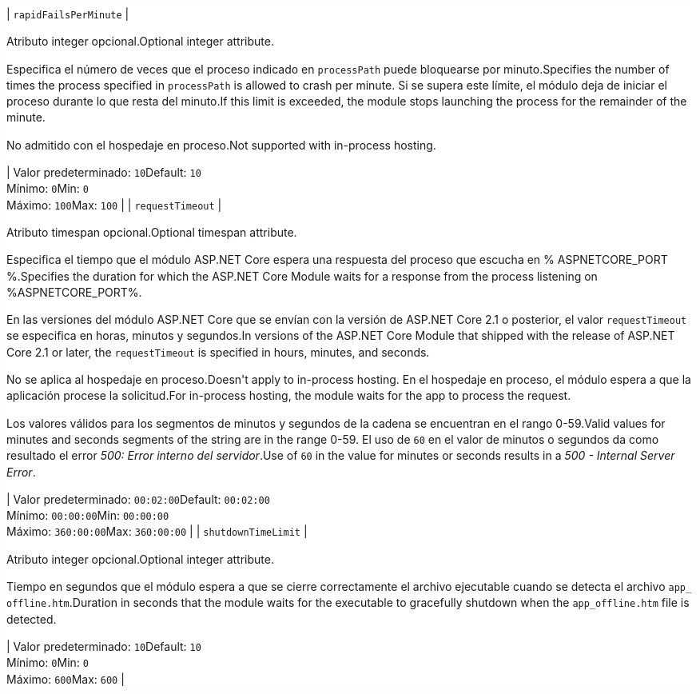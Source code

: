 | `rapidFailsPerMinute` | <p><span data-ttu-id="8f1b5-157">Atributo integer opcional.</span><span class="sxs-lookup"><span data-stu-id="8f1b5-157">Optional integer attribute.</span></span></p><p><span data-ttu-id="8f1b5-158">Especifica el número de veces que el proceso indicado en `processPath` puede bloquearse por minuto.</span><span class="sxs-lookup"><span data-stu-id="8f1b5-158">Specifies the number of times the process specified in `processPath` is allowed to crash per minute.</span></span> <span data-ttu-id="8f1b5-159">Si se supera este límite, el módulo deja de iniciar el proceso durante lo que resta del minuto.</span><span class="sxs-lookup"><span data-stu-id="8f1b5-159">If this limit is exceeded, the module stops launching the process for the remainder of the minute.</span></span></p><p><span data-ttu-id="8f1b5-160">No admitido con el hospedaje en proceso.</span><span class="sxs-lookup"><span data-stu-id="8f1b5-160">Not supported with in-process hosting.</span></span></p> | <span data-ttu-id="8f1b5-161">Valor predeterminado: `10`</span><span class="sxs-lookup"><span data-stu-id="8f1b5-161">Default: `10`</span></span><br><span data-ttu-id="8f1b5-162">Mínimo: `0`</span><span class="sxs-lookup"><span data-stu-id="8f1b5-162">Min: `0`</span></span><br><span data-ttu-id="8f1b5-163">Máximo: `100`</span><span class="sxs-lookup"><span data-stu-id="8f1b5-163">Max: `100`</span></span> |
| `requestTimeout` | <p><span data-ttu-id="8f1b5-164">Atributo timespan opcional.</span><span class="sxs-lookup"><span data-stu-id="8f1b5-164">Optional timespan attribute.</span></span></p><p><span data-ttu-id="8f1b5-165">Especifica el tiempo que el módulo ASP.NET Core espera una respuesta del proceso que escucha en % ASPNETCORE_PORT %.</span><span class="sxs-lookup"><span data-stu-id="8f1b5-165">Specifies the duration for which the ASP.NET Core Module waits for a response from the process listening on %ASPNETCORE_PORT%.</span></span></p><p><span data-ttu-id="8f1b5-166">En las versiones del módulo ASP.NET Core que se envían con la versión de ASP.NET Core 2.1 o posterior, el valor `requestTimeout` se especifica en horas, minutos y segundos.</span><span class="sxs-lookup"><span data-stu-id="8f1b5-166">In versions of the ASP.NET Core Module that shipped with the release of ASP.NET Core 2.1 or later, the `requestTimeout` is specified in hours, minutes, and seconds.</span></span></p><p><span data-ttu-id="8f1b5-167">No se aplica al hospedaje en proceso.</span><span class="sxs-lookup"><span data-stu-id="8f1b5-167">Doesn't apply to in-process hosting.</span></span> <span data-ttu-id="8f1b5-168">En el hospedaje en proceso, el módulo espera a que la aplicación procese la solicitud.</span><span class="sxs-lookup"><span data-stu-id="8f1b5-168">For in-process hosting, the module waits for the app to process the request.</span></span></p><p><span data-ttu-id="8f1b5-169">Los valores válidos para los segmentos de minutos y segundos de la cadena se encuentran en el rango 0-59.</span><span class="sxs-lookup"><span data-stu-id="8f1b5-169">Valid values for minutes and seconds segments of the string are in the range 0-59.</span></span> <span data-ttu-id="8f1b5-170">El uso de `60` en el valor de minutos o segundos da como resultado el error *500: Error interno del servidor*.</span><span class="sxs-lookup"><span data-stu-id="8f1b5-170">Use of `60` in the value for minutes or seconds results in a *500 - Internal Server Error*.</span></span></p> | <span data-ttu-id="8f1b5-171">Valor predeterminado: `00:02:00`</span><span class="sxs-lookup"><span data-stu-id="8f1b5-171">Default: `00:02:00`</span></span><br><span data-ttu-id="8f1b5-172">Mínimo: `00:00:00`</span><span class="sxs-lookup"><span data-stu-id="8f1b5-172">Min: `00:00:00`</span></span><br><span data-ttu-id="8f1b5-173">Máximo: `360:00:00`</span><span class="sxs-lookup"><span data-stu-id="8f1b5-173">Max: `360:00:00`</span></span> |
| `shutdownTimeLimit` | <p><span data-ttu-id="8f1b5-174">Atributo integer opcional.</span><span class="sxs-lookup"><span data-stu-id="8f1b5-174">Optional integer attribute.</span></span></p><p><span data-ttu-id="8f1b5-175">Tiempo en segundos que el módulo espera a que se cierre correctamente el archivo ejecutable cuando se detecta el archivo `app_offline.htm`.</span><span class="sxs-lookup"><span data-stu-id="8f1b5-175">Duration in seconds that the module waits for the executable to gracefully shutdown when the `app_offline.htm` file is detected.</span></span></p> | <span data-ttu-id="8f1b5-176">Valor predeterminado: `10`</span><span class="sxs-lookup"><span data-stu-id="8f1b5-176">Default: `10`</span></span><br><span data-ttu-id="8f1b5-177">Mínimo: `0`</span><span class="sxs-lookup"><span data-stu-id="8f1b5-177">Min: `0`</span></span><br><span data-ttu-id="8f1b5-178">Máximo: `600`</span><span class="sxs-lookup"><span data-stu-id="8f1b5-178">Max: `600`</span></span> |